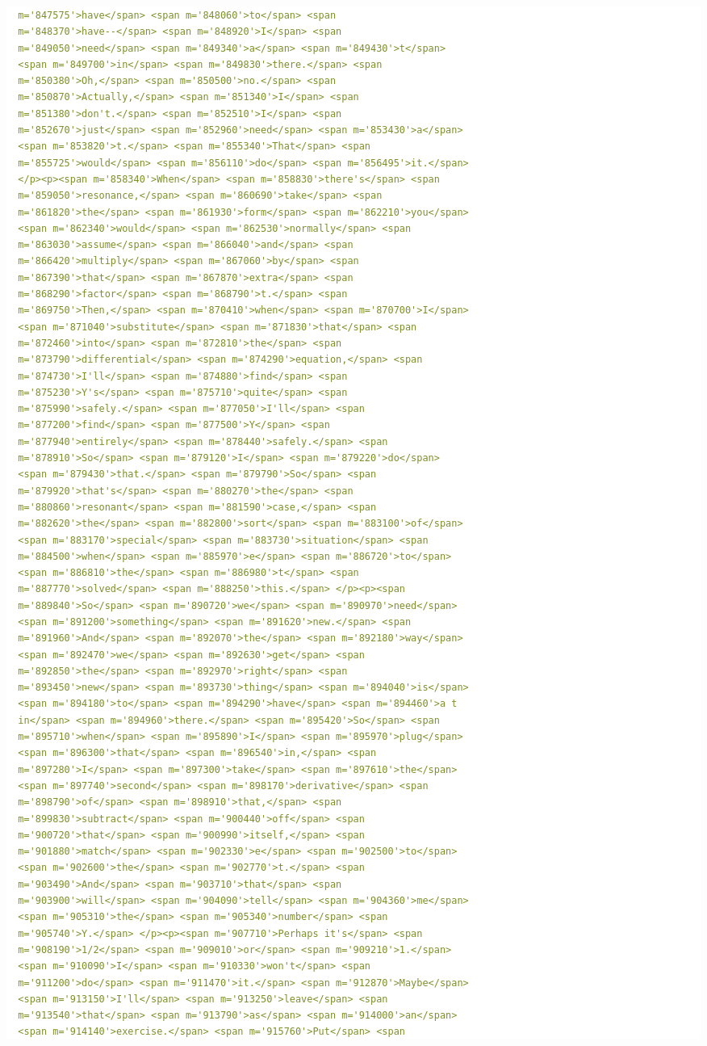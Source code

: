 ```yaml
  m='847575'>have</span> <span m='848060'>to</span> <span
  m='848370'>have--</span> <span m='848920'>I</span> <span
  m='849050'>need</span> <span m='849340'>a</span> <span m='849430'>t</span>
  <span m='849700'>in</span> <span m='849830'>there.</span> <span
  m='850380'>Oh,</span> <span m='850500'>no.</span> <span
  m='850870'>Actually,</span> <span m='851340'>I</span> <span
  m='851380'>don't.</span> <span m='852510'>I</span> <span
  m='852670'>just</span> <span m='852960'>need</span> <span m='853430'>a</span>
  <span m='853820'>t.</span> <span m='855340'>That</span> <span
  m='855725'>would</span> <span m='856110'>do</span> <span m='856495'>it.</span>
  </p><p><span m='858340'>When</span> <span m='858830'>there's</span> <span
  m='859050'>resonance,</span> <span m='860690'>take</span> <span
  m='861820'>the</span> <span m='861930'>form</span> <span m='862210'>you</span>
  <span m='862340'>would</span> <span m='862530'>normally</span> <span
  m='863030'>assume</span> <span m='866040'>and</span> <span
  m='866420'>multiply</span> <span m='867060'>by</span> <span
  m='867390'>that</span> <span m='867870'>extra</span> <span
  m='868290'>factor</span> <span m='868790'>t.</span> <span
  m='869750'>Then,</span> <span m='870410'>when</span> <span m='870700'>I</span>
  <span m='871040'>substitute</span> <span m='871830'>that</span> <span
  m='872460'>into</span> <span m='872810'>the</span> <span
  m='873790'>differential</span> <span m='874290'>equation,</span> <span
  m='874730'>I'll</span> <span m='874880'>find</span> <span
  m='875230'>Y's</span> <span m='875710'>quite</span> <span
  m='875990'>safely.</span> <span m='877050'>I'll</span> <span
  m='877200'>find</span> <span m='877500'>Y</span> <span
  m='877940'>entirely</span> <span m='878440'>safely.</span> <span
  m='878910'>So</span> <span m='879120'>I</span> <span m='879220'>do</span>
  <span m='879430'>that.</span> <span m='879790'>So</span> <span
  m='879920'>that's</span> <span m='880270'>the</span> <span
  m='880860'>resonant</span> <span m='881590'>case,</span> <span
  m='882620'>the</span> <span m='882800'>sort</span> <span m='883100'>of</span>
  <span m='883170'>special</span> <span m='883730'>situation</span> <span
  m='884500'>when</span> <span m='885970'>e</span> <span m='886720'>to</span>
  <span m='886810'>the</span> <span m='886980'>t</span> <span
  m='887770'>solved</span> <span m='888250'>this.</span> </p><p><span
  m='889840'>So</span> <span m='890720'>we</span> <span m='890970'>need</span>
  <span m='891200'>something</span> <span m='891620'>new.</span> <span
  m='891960'>And</span> <span m='892070'>the</span> <span m='892180'>way</span>
  <span m='892470'>we</span> <span m='892630'>get</span> <span
  m='892850'>the</span> <span m='892970'>right</span> <span
  m='893450'>new</span> <span m='893730'>thing</span> <span m='894040'>is</span>
  <span m='894180'>to</span> <span m='894290'>have</span> <span m='894460'>a t
  in</span> <span m='894960'>there.</span> <span m='895420'>So</span> <span
  m='895710'>when</span> <span m='895890'>I</span> <span m='895970'>plug</span>
  <span m='896300'>that</span> <span m='896540'>in,</span> <span
  m='897280'>I</span> <span m='897300'>take</span> <span m='897610'>the</span>
  <span m='897740'>second</span> <span m='898170'>derivative</span> <span
  m='898790'>of</span> <span m='898910'>that,</span> <span
  m='899830'>subtract</span> <span m='900440'>off</span> <span
  m='900720'>that</span> <span m='900990'>itself,</span> <span
  m='901880'>match</span> <span m='902330'>e</span> <span m='902500'>to</span>
  <span m='902600'>the</span> <span m='902770'>t.</span> <span
  m='903490'>And</span> <span m='903710'>that</span> <span
  m='903900'>will</span> <span m='904090'>tell</span> <span m='904360'>me</span>
  <span m='905310'>the</span> <span m='905340'>number</span> <span
  m='905740'>Y.</span> </p><p><span m='907710'>Perhaps it's</span> <span
  m='908190'>1/2</span> <span m='909010'>or</span> <span m='909210'>1.</span>
  <span m='910090'>I</span> <span m='910330'>won't</span> <span
  m='911200'>do</span> <span m='911470'>it.</span> <span m='912870'>Maybe</span>
  <span m='913150'>I'll</span> <span m='913250'>leave</span> <span
  m='913540'>that</span> <span m='913790'>as</span> <span m='914000'>an</span>
  <span m='914140'>exercise.</span> <span m='915760'>Put</span> <span
```